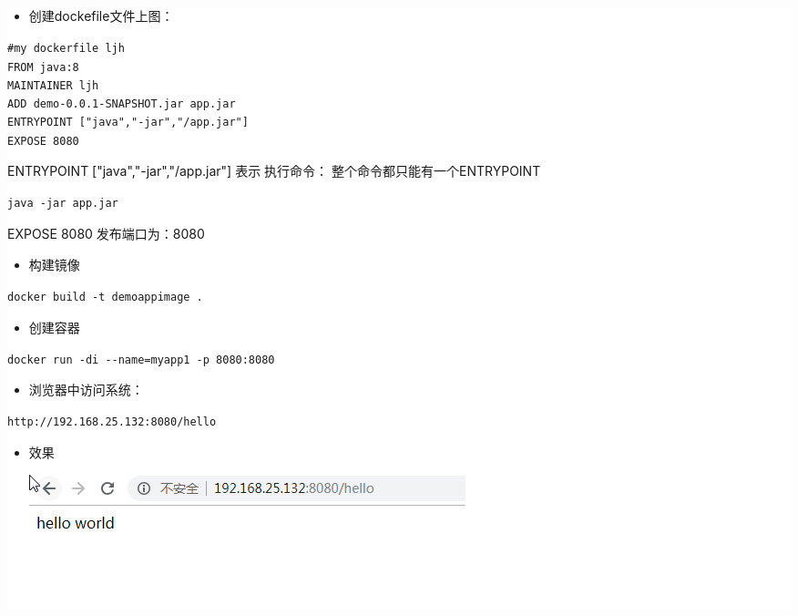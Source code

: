 + 创建dockefile文件上图：

```shell
#my dockerfile ljh
FROM java:8
MAINTAINER ljh
ADD demo-0.0.1-SNAPSHOT.jar app.jar
ENTRYPOINT ["java","-jar","/app.jar"]
EXPOSE 8080
```

ENTRYPOINT ["java","-jar","/app.jar"]  表示 执行命令： 整个命令都只能有一个ENTRYPOINT

```
java -jar app.jar
```

EXPOSE 8080  发布端口为：8080

+ 构建镜像

```shell
docker build -t demoappimage .
```



+ 创建容器

```shell
docker run -di --name=myapp1 -p 8080:8080 
```



+ 浏览器中访问系统：

```
http://192.168.25.132:8080/hello
```

+ 效果

  ![1539964155895](images/1539964155895.png)

  ​









